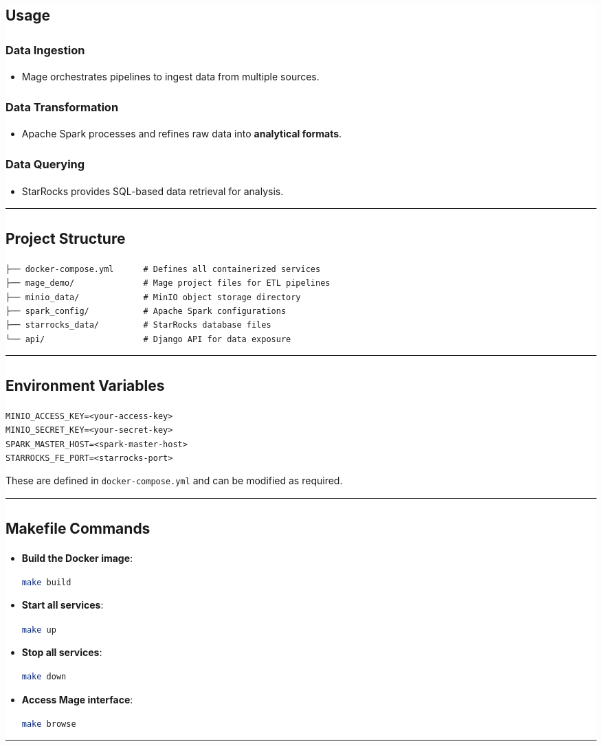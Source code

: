 ## **Usage**

### **Data Ingestion**
- Mage orchestrates pipelines to ingest data from multiple sources.

### **Data Transformation**
- Apache Spark processes and refines raw data into **analytical formats**.

### **Data Querying**
- StarRocks provides SQL-based data retrieval for analysis.

---

## **Project Structure**
```
├── docker-compose.yml      # Defines all containerized services
├── mage_demo/              # Mage project files for ETL pipelines
├── minio_data/             # MinIO object storage directory
├── spark_config/           # Apache Spark configurations
├── starrocks_data/         # StarRocks database files
└── api/                    # Django API for data exposure
```

---

## **Environment Variables**
```plaintext
MINIO_ACCESS_KEY=<your-access-key>
MINIO_SECRET_KEY=<your-secret-key>
SPARK_MASTER_HOST=<spark-master-host>
STARROCKS_FE_PORT=<starrocks-port>
```

These are defined in `docker-compose.yml` and can be modified as required.

---

## **Makefile Commands**
- **Build the Docker image**:
  ```bash
  make build
  ```
- **Start all services**:
  ```bash
  make up
  ```
- **Stop all services**:
  ```bash
  make down
  ```
- **Access Mage interface**:
  ```bash
  make browse
  ```

---